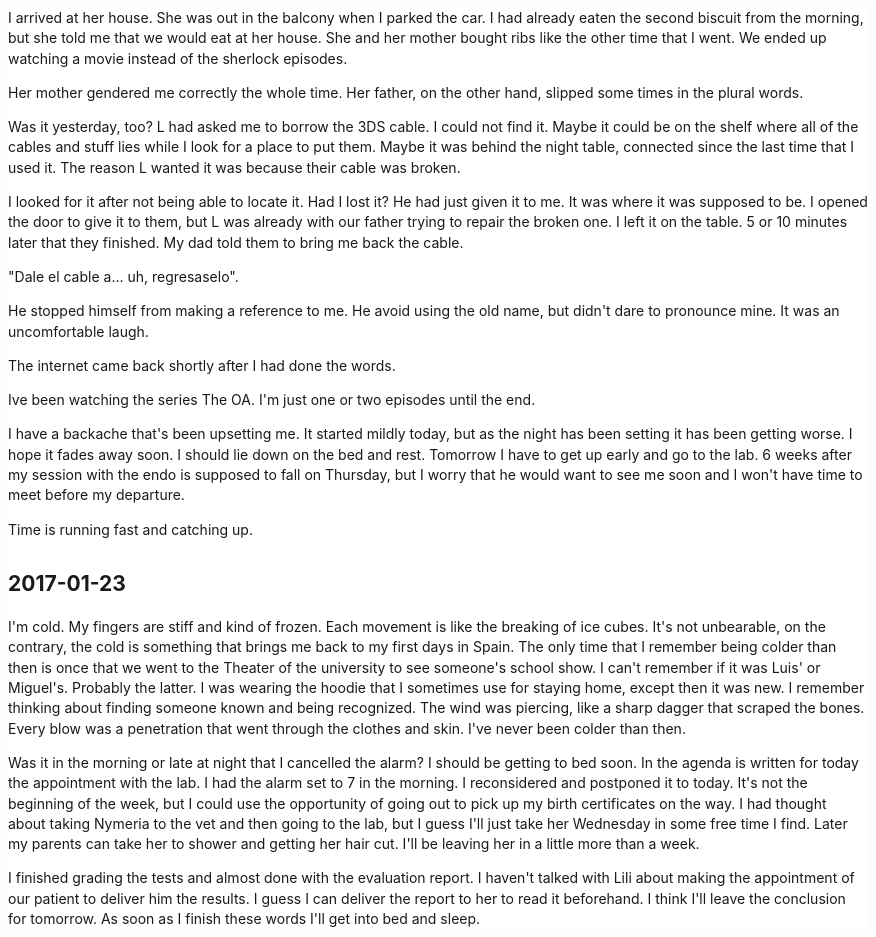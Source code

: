 I arrived at her house. She was out in the balcony when I parked the car. I had already eaten the second biscuit from the morning, but she told me that we would eat at her house. She and her mother bought ribs like the other time that I went. We ended up watching a movie instead of the sherlock episodes.

Her mother gendered me correctly the whole time. Her father, on the other hand, slipped some times in the plural words.

Was it yesterday, too? L had asked me to borrow the 3DS cable. I could not find it. Maybe it could be on the shelf where all of the cables and stuff lies while I look for a place to put them. Maybe it was behind the night table, connected since the last time that I used it. The reason L wanted it was because their cable was broken.

I looked for it after not being able to locate it. Had I lost it? He had just given it to me. It was where it was supposed to be. I opened the door to give it to them, but L was already with our father trying to repair the broken one. I left it on the table. 5 or 10 minutes later that they finished. My dad told them to bring me back the cable.

"Dale el cable a... uh, regresaselo".

He stopped himself from making a reference to me. He avoid using the old name, but didn't dare to pronounce mine. It was an uncomfortable laugh.

The internet came back shortly after I had done the words.

Ive been watching the series The OA. I'm just one or two episodes until the end.

I have a backache that's been upsetting me. It started mildly today, but as the night has been setting it has been getting worse. I hope it fades away soon. I should lie down on the bed and rest. Tomorrow I have to get up early and go to the lab. 6 weeks after my session with the endo is supposed to fall on Thursday, but I worry that he would want to see me soon and I won't have time to meet before my departure.

Time is running fast and catching up.

## 2017-01-23

I'm cold. My fingers are stiff and kind of frozen. Each movement is like the breaking of ice cubes. It's not unbearable, on the contrary, the cold is something that brings me back to my first days in Spain. The only time that I remember being colder than then is once that we went to the Theater of the university to see someone's school show. I can't remember if it was Luis' or Miguel's. Probably the latter. I was wearing the hoodie that I sometimes use for staying home, except then it was new. I remember thinking about finding someone known and being recognized. The wind was piercing, like a sharp dagger that scraped the bones. Every blow was a penetration that went through the clothes and skin. I've never been colder than then.

Was it in the morning or late at night that I cancelled the alarm? I should be getting to bed soon. In the agenda is written for today the appointment with the lab. I had the alarm set to 7 in the morning. I reconsidered and postponed it to today. It's not the beginning of the week, but I could use the opportunity of going out to pick up my birth certificates on the way. I had thought about taking Nymeria to the vet and then going to the lab, but I guess I'll just take her Wednesday in some free time I find. Later my parents can take her to shower and getting her hair cut. I'll be leaving her in a little more than a week.

I finished grading the tests and almost done with the evaluation report. I haven't talked with Lili about making the appointment of our patient to deliver him the results. I guess I can deliver the report to her to read it beforehand. I think I'll leave the conclusion for tomorrow. As soon as I finish these words I'll get into bed and sleep.
